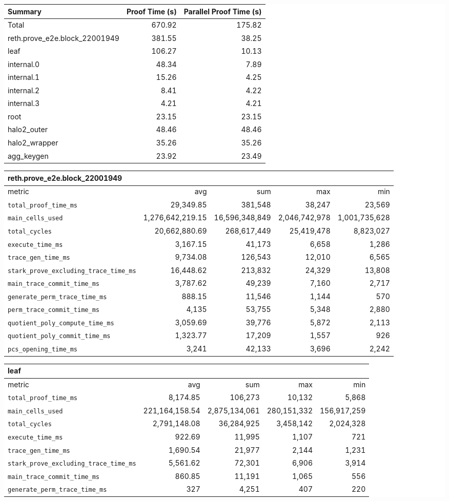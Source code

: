 | Summary | Proof Time (s) | Parallel Proof Time (s) |
|:---|---:|---:|
| Total |  670.92 |  175.82 |
| reth.prove_e2e.block_22001949 |  381.55 |  38.25 |
| leaf |  106.27 |  10.13 |
| internal.0 |  48.34 |  7.89 |
| internal.1 |  15.26 |  4.25 |
| internal.2 |  8.41 |  4.22 |
| internal.3 |  4.21 |  4.21 |
| root |  23.15 |  23.15 |
| halo2_outer |  48.46 |  48.46 |
| halo2_wrapper |  35.26 |  35.26 |
| agg_keygen |  23.92 |  23.49 |


| reth.prove_e2e.block_22001949 |||||
|:---|---:|---:|---:|---:|
|metric|avg|sum|max|min|
| `total_proof_time_ms ` |  29,349.85 |  381,548 |  38,247 |  23,569 |
| `main_cells_used     ` |  1,276,642,219.15 |  16,596,348,849 |  2,046,742,978 |  1,001,735,628 |
| `total_cycles        ` |  20,662,880.69 |  268,617,449 |  25,419,478 |  8,823,027 |
| `execute_time_ms     ` |  3,167.15 |  41,173 |  6,658 |  1,286 |
| `trace_gen_time_ms   ` |  9,734.08 |  126,543 |  12,010 |  6,565 |
| `stark_prove_excluding_trace_time_ms` |  16,448.62 |  213,832 |  24,329 |  13,808 |
| `main_trace_commit_time_ms` |  3,787.62 |  49,239 |  7,160 |  2,717 |
| `generate_perm_trace_time_ms` |  888.15 |  11,546 |  1,144 |  570 |
| `perm_trace_commit_time_ms` |  4,135 |  53,755 |  5,348 |  2,880 |
| `quotient_poly_compute_time_ms` |  3,059.69 |  39,776 |  5,872 |  2,113 |
| `quotient_poly_commit_time_ms` |  1,323.77 |  17,209 |  1,557 |  926 |
| `pcs_opening_time_ms ` |  3,241 |  42,133 |  3,696 |  2,242 |

| leaf |||||
|:---|---:|---:|---:|---:|
|metric|avg|sum|max|min|
| `total_proof_time_ms ` |  8,174.85 |  106,273 |  10,132 |  5,868 |
| `main_cells_used     ` |  221,164,158.54 |  2,875,134,061 |  280,151,332 |  156,917,259 |
| `total_cycles        ` |  2,791,148.08 |  36,284,925 |  3,458,142 |  2,024,328 |
| `execute_time_ms     ` |  922.69 |  11,995 |  1,107 |  721 |
| `trace_gen_time_ms   ` |  1,690.54 |  21,977 |  2,144 |  1,231 |
| `stark_prove_excluding_trace_time_ms` |  5,561.62 |  72,301 |  6,906 |  3,914 |
| `main_trace_commit_time_ms` |  860.85 |  11,191 |  1,065 |  556 |
| `generate_perm_trace_time_ms` |  327 |  4,251 |  407 |  220 |